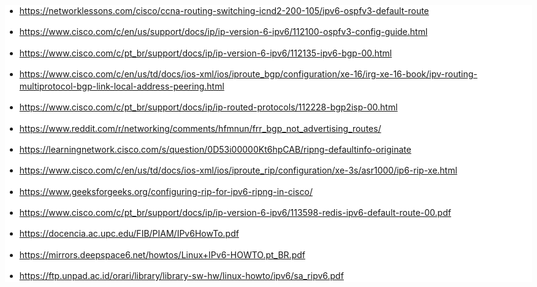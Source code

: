 * <https://networklessons.com/cisco/ccna-routing-switching-icnd2-200-105/ipv6-ospfv3-default-route>

* <https://www.cisco.com/c/en/us/support/docs/ip/ip-version-6-ipv6/112100-ospfv3-config-guide.html>

* <https://www.cisco.com/c/pt_br/support/docs/ip/ip-version-6-ipv6/112135-ipv6-bgp-00.html>

* <https://www.cisco.com/c/en/us/td/docs/ios-xml/ios/iproute_bgp/configuration/xe-16/irg-xe-16-book/ipv-routing-multiprotocol-bgp-link-local-address-peering.html>

* <https://www.cisco.com/c/pt_br/support/docs/ip/ip-routed-protocols/112228-bgp2isp-00.html>

* <https://www.reddit.com/r/networking/comments/hfmnun/frr_bgp_not_advertising_routes/>

* <https://learningnetwork.cisco.com/s/question/0D53i00000Kt6hpCAB/ripng-defaultinfo-originate>

* <https://www.cisco.com/c/en/us/td/docs/ios-xml/ios/iproute_rip/configuration/xe-3s/asr1000/ip6-rip-xe.html>

* <https://www.geeksforgeeks.org/configuring-rip-for-ipv6-ripng-in-cisco/>

* <https://www.cisco.com/c/pt_br/support/docs/ip/ip-version-6-ipv6/113598-redis-ipv6-default-route-00.pdf>

* <https://docencia.ac.upc.edu/FIB/PIAM/IPv6HowTo.pdf>

* <https://mirrors.deepspace6.net/howtos/Linux+IPv6-HOWTO.pt_BR.pdf>

* <https://ftp.unpad.ac.id/orari/library/library-sw-hw/linux-howto/ipv6/sa_ripv6.pdf>
